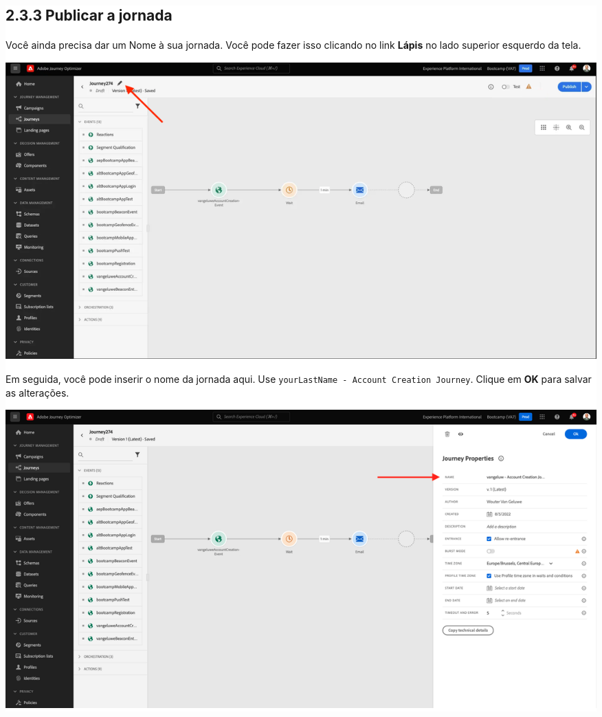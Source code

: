## 2.3.3 Publicar a jornada

Você ainda precisa dar um Nome à sua jornada. Você pode fazer isso clicando no link **Lápis** no lado superior esquerdo da tela.

![ACOP](./images/journeyname.png)

Em seguida, você pode inserir o nome da jornada aqui. Use `yourLastName - Account Creation Journey`. Clique em **OK** para salvar as alterações.

![ACOP](./images/journeyname1.png)
